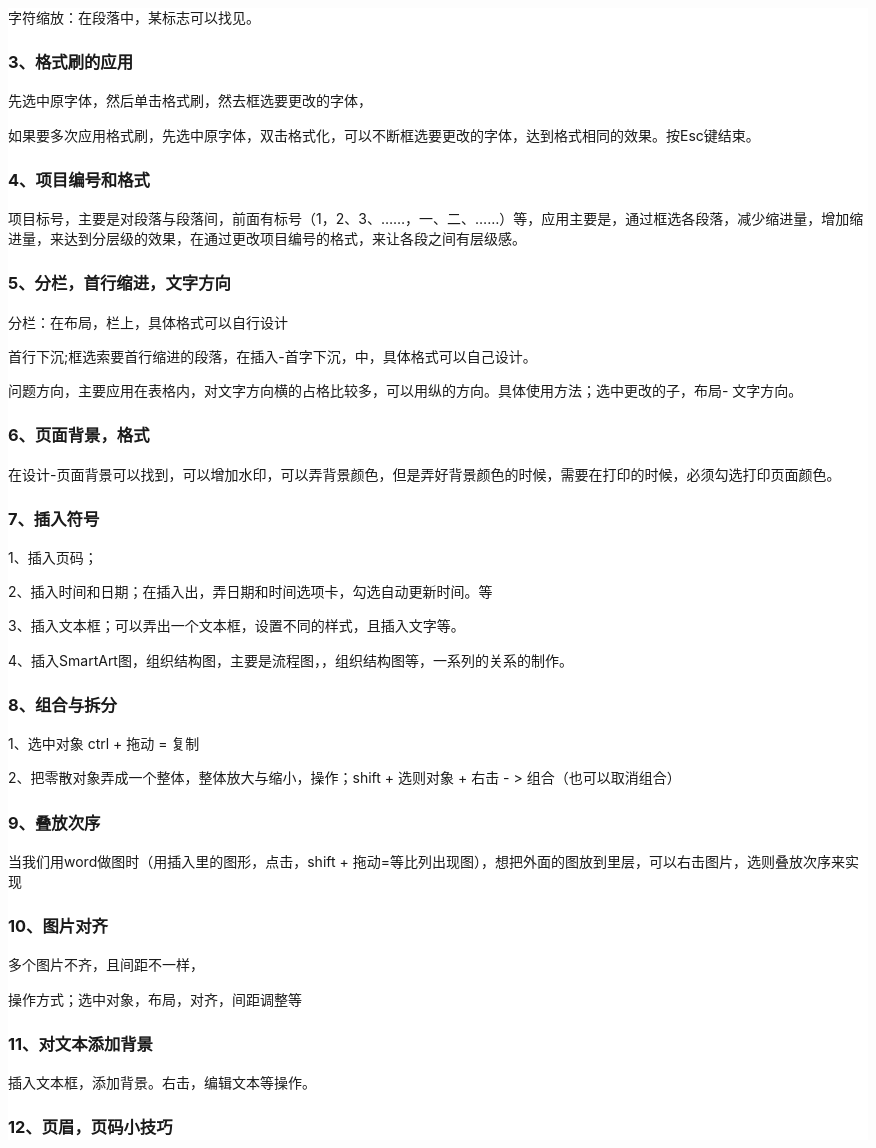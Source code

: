 字符缩放：在段落中，某标志可以找见。

### 3、格式刷的应用

先选中原字体，然后单击格式刷，然去框选要更改的字体，

如果要多次应用格式刷，先选中原字体，双击格式化，可以不断框选要更改的字体，达到格式相同的效果。按Esc键结束。

### 4、项目编号和格式

项目标号，主要是对段落与段落间，前面有标号（1，2、3、……，一、二、……）等，应用主要是，通过框选各段落，减少缩进量，增加缩进量，来达到分层级的效果，在通过更改项目编号的格式，来让各段之间有层级感。

### 5、分栏，首行缩进，文字方向

分栏：在布局，栏上，具体格式可以自行设计

首行下沉;框选索要首行缩进的段落，在插入-首字下沉，中，具体格式可以自己设计。

问题方向，主要应用在表格内，对文字方向横的占格比较多，可以用纵的方向。具体使用方法；选中更改的子，布局- 文字方向。

### 6、页面背景，格式

在设计-页面背景可以找到，可以增加水印，可以弄背景颜色，但是弄好背景颜色的时候，需要在打印的时候，必须勾选打印页面颜色。

### 7、插入符号

1、插入页码；

2、插入时间和日期；在插入出，弄日期和时间选项卡，勾选自动更新时间。等

3、插入文本框；可以弄出一个文本框，设置不同的样式，且插入文字等。

4、插入SmartArt图，组织结构图，主要是流程图，，组织结构图等，一系列的关系的制作。

### 8、组合与拆分

1、选中对象   ctrl + 拖动 = 复制

2、把零散对象弄成一个整体，整体放大与缩小，操作；shift + 选则对象 + 右击 - > 组合（也可以取消组合）

### 9、叠放次序

当我们用word做图时（用插入里的图形，点击，shift + 拖动=等比列出现图），想把外面的图放到里层，可以右击图片，选则叠放次序来实现

### 10、图片对齐

多个图片不齐，且间距不一样，

操作方式；选中对象，布局，对齐，间距调整等

### 11、对文本添加背景

插入文本框，添加背景。右击，编辑文本等操作。

### 12、页眉，页码小技巧

